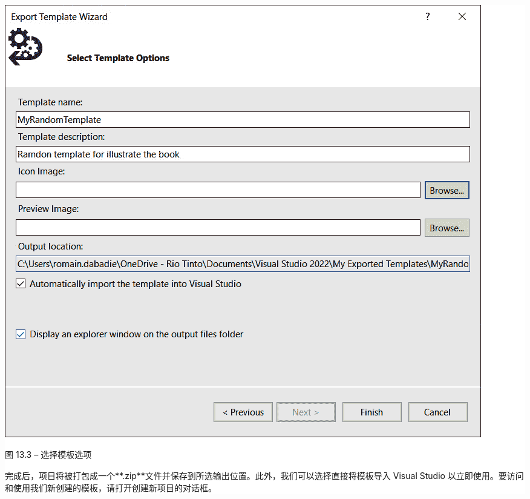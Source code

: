 ![图 13.3 – 选择模板选项](img/B22218_13_3.jpg)

图 13.3 – 选择模板选项

完成后，项目将被打包成一个**.zip**文件并保存到所选输出位置。此外，我们可以选择直接将模板导入 Visual Studio 以立即使用。要访问和使用我们新创建的模板，请打开创建新项目的对话框。
